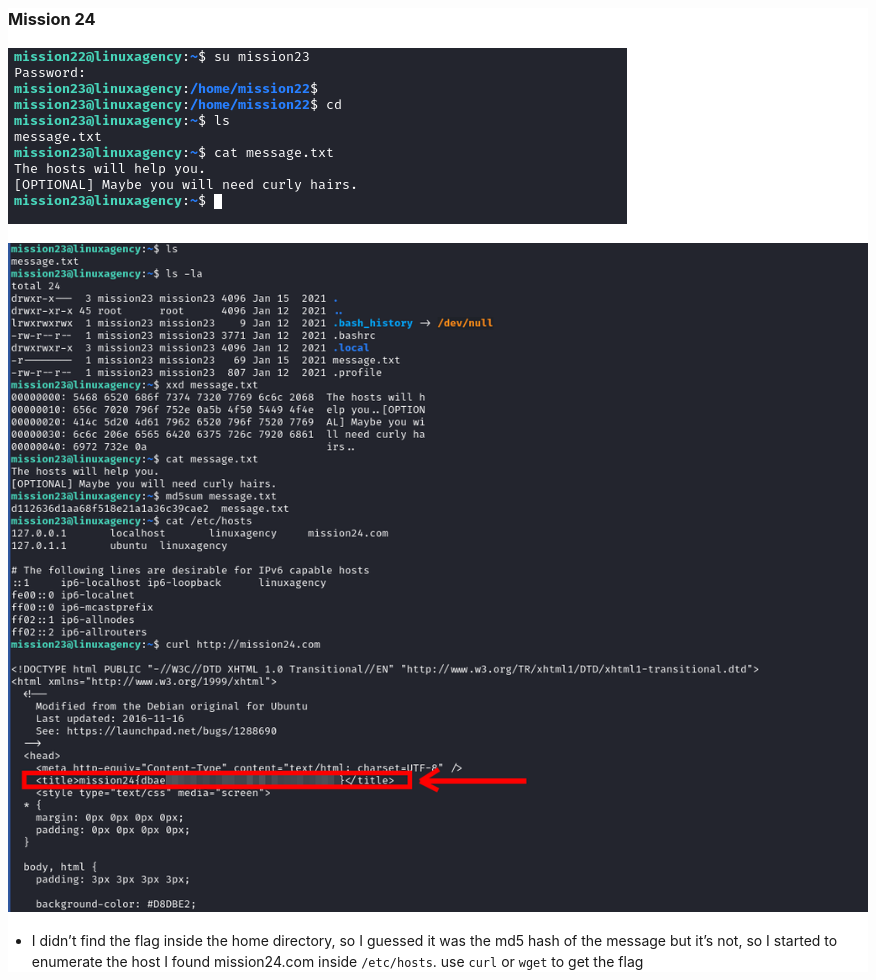 ### Mission 24 <a href="#mission24" id="mission24"></a>

![Untitled](<images/Untitled 26.png>)

![Untitled](<images/Untitled 27.png>)

* I didn’t find the flag inside the home directory, so I guessed it was the md5 hash of the message but it’s not, so I started to enumerate the host I found mission24.com inside `/etc/hosts`. use `curl` or `wget` to get the flag

